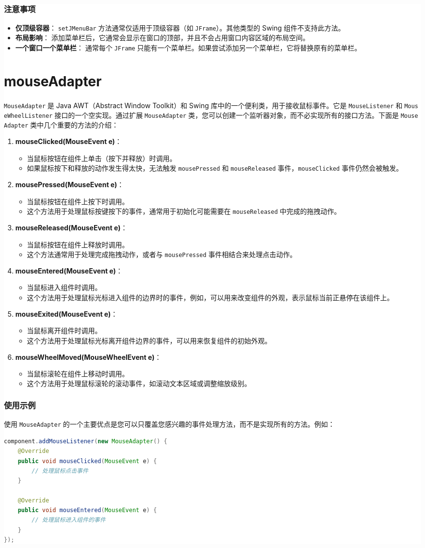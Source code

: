 ### 注意事项

- **仅顶级容器**：
  `setJMenuBar` 方法通常仅适用于顶级容器（如 `JFrame`）。其他类型的 Swing 组件不支持此方法。
- **布局影响**：
  添加菜单栏后，它通常会显示在窗口的顶部，并且不会占用窗口内容区域的布局空间。
- **一个窗口一个菜单栏**：
  通常每个 `JFrame` 只能有一个菜单栏。如果尝试添加另一个菜单栏，它将替换原有的菜单栏。

# mouseAdapter

`MouseAdapter` 是 Java AWT（Abstract Window Toolkit）和 Swing 库中的一个便利类，用于接收鼠标事件。它是 `MouseListener` 和 `MouseWheelListener` 接口的一个空实现。通过扩展 `MouseAdapter` 类，您可以创建一个监听器对象，而不必实现所有的接口方法。下面是 `MouseAdapter` 类中几个重要的方法的介绍：

1. **mouseClicked(MouseEvent e)**：
   - 当鼠标按钮在组件上单击（按下并释放）时调用。
   - 如果鼠标按下和释放的动作发生得太快，无法触发 `mousePressed` 和 `mouseReleased` 事件，`mouseClicked` 事件仍然会被触发。

2. **mousePressed(MouseEvent e)**：
   - 当鼠标按钮在组件上按下时调用。
   - 这个方法用于处理鼠标按键按下的事件，通常用于初始化可能需要在 `mouseReleased` 中完成的拖拽动作。

3. **mouseReleased(MouseEvent e)**：
   - 当鼠标按钮在组件上释放时调用。
   - 这个方法通常用于处理完成拖拽动作，或者与 `mousePressed` 事件相结合来处理点击动作。

4. **mouseEntered(MouseEvent e)**：
   - 当鼠标进入组件时调用。
   - 这个方法用于处理鼠标光标进入组件的边界时的事件，例如，可以用来改变组件的外观，表示鼠标当前正悬停在该组件上。

5. **mouseExited(MouseEvent e)**：
   - 当鼠标离开组件时调用。
   - 这个方法用于处理鼠标光标离开组件边界的事件，可以用来恢复组件的初始外观。

6. **mouseWheelMoved(MouseWheelEvent e)**：
   - 当鼠标滚轮在组件上移动时调用。
   - 这个方法用于处理鼠标滚轮的滚动事件，如滚动文本区域或调整缩放级别。

### 使用示例

使用 `MouseAdapter` 的一个主要优点是您可以只覆盖您感兴趣的事件处理方法，而不是实现所有的方法。例如：

```java
component.addMouseListener(new MouseAdapter() {
    @Override
    public void mouseClicked(MouseEvent e) {
        // 处理鼠标点击事件
    }

    @Override
    public void mouseEntered(MouseEvent e) {
        // 处理鼠标进入组件的事件
    }
});
```
